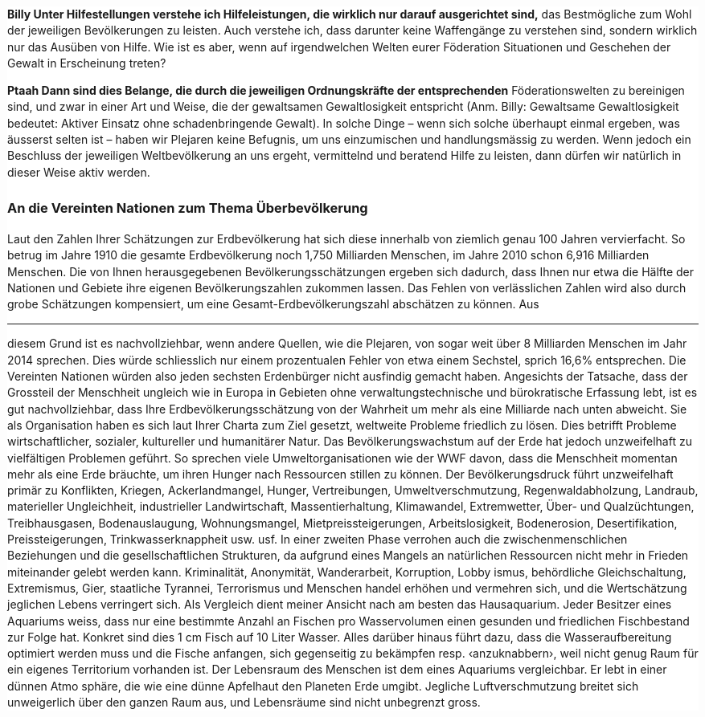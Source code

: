 **Billy      Unter Hilfestellungen verstehe ich Hilfeleistungen, die wirklich nur darauf ausgerichtet sind,**
das Bestmögliche zum Wohl der jeweiligen Bevölkerungen zu leisten. Auch verstehe ich, dass darunter
keine Waffengänge zu verstehen sind, sondern wirklich nur das Ausüben von Hilfe. Wie ist es aber, wenn
auf irgendwelchen Welten eurer Föderation Situationen und Geschehen der Gewalt in Erscheinung
treten?

**Ptaah     Dann sind dies Belange, die durch die jeweiligen Ordnungskräfte der entsprechenden**
Föderationswelten zu bereinigen sind, und zwar in einer Art und Weise, die der gewaltsamen Gewaltlosigkeit entspricht (Anm. Billy: Gewaltsame Gewaltlosigkeit bedeutet: Aktiver Einsatz ohne schadenbringende Gewalt). In solche Dinge – wenn sich solche überhaupt einmal ergeben, was äusserst selten
ist – haben wir Plejaren keine Befugnis, um uns einzumischen und handlungsmässig zu werden. Wenn
jedoch ein Beschluss der jeweiligen Weltbevölkerung an uns ergeht, vermittelnd und beratend Hilfe zu
leisten, dann dürfen wir natürlich in dieser Weise aktiv werden.

### An die Vereinten Nationen zum Thema Überbevölkerung
Laut den Zahlen Ihrer Schätzungen zur Erdbevölkerung hat sich diese innerhalb von ziemlich genau
100 Jahren vervierfacht. So betrug im Jahre 1910 die gesamte Erdbevölkerung noch 1,750 Milliarden
Menschen, im Jahre 2010 schon 6,916 Milliarden Menschen. Die von Ihnen herausgegebenen Bevölkerungsschätzungen ergeben sich dadurch, dass Ihnen nur etwa die Hälfte der Nationen und Gebiete
ihre eigenen Bevölkerungszahlen zukommen lassen. Das Fehlen von verlässlichen Zahlen wird also durch
grobe Schätzungen kompensiert, um eine Gesamt-Erdbevölkerungszahl abschätzen zu können. Aus


-----

diesem Grund ist es nachvollziehbar, wenn andere Quellen, wie die Plejaren, von sogar weit über 8
Milliarden Menschen im Jahr 2014 sprechen. Dies würde schliesslich nur einem prozentualen Fehler
von etwa einem Sechstel, sprich 16,6% entsprechen. Die Vereinten Nationen würden also jeden sechsten
Erdenbürger nicht ausfindig gemacht haben. Angesichts der Tatsache, dass der Grossteil der Menschheit ungleich wie in Europa in Gebieten ohne verwaltungstechnische und bürokratische Erfassung lebt,
ist es gut nachvollziehbar, dass Ihre Erdbevölkerungsschätzung von der Wahrheit um mehr als eine
Milliarde nach unten abweicht.
Sie als Organisation haben es sich laut Ihrer Charta zum Ziel gesetzt, weltweite Probleme friedlich zu
lösen. Dies betrifft Probleme wirtschaftlicher, sozialer, kultureller und humanitärer Natur. Das Bevölkerungswachstum auf der Erde hat jedoch unzweifelhaft zu vielfältigen Problemen geführt. So sprechen
viele Umweltorganisationen wie der WWF davon, dass die Menschheit momentan mehr als eine Erde
bräuchte, um ihren Hunger nach Ressourcen stillen zu können. Der Bevölkerungsdruck führt unzweifelhaft
primär zu Konflikten, Kriegen, Ackerlandmangel, Hunger, Vertreibungen, Umweltverschmutzung, Regenwaldabholzung, Landraub, materieller Ungleichheit, industrieller Landwirtschaft, Massentierhaltung,
Klimawandel, Extremwetter, Über- und Qualzüchtungen, Treibhausgasen, Bodenauslaugung, Wohnungsmangel, Mietpreissteigerungen, Arbeitslosigkeit, Bodenerosion, Desertifikation, Preissteigerungen, Trinkwasserknappheit usw. usf. In einer zweiten Phase verrohen auch die zwischenmenschlichen Beziehungen
und die gesellschaftlichen Strukturen, da aufgrund eines Mangels an natürlichen Ressourcen nicht mehr
in Frieden miteinander gelebt werden kann. Kriminalität, Anonymität, Wanderarbeit, Korruption, Lobby ismus, behördliche Gleichschaltung, Extremismus, Gier, staatliche Tyrannei, Terrorismus und Menschen handel erhöhen und vermehren sich, und die Wertschätzung jeglichen Lebens verringert sich.
Als Vergleich dient meiner Ansicht nach am besten das Hausaquarium. Jeder Besitzer eines Aquariums
weiss, dass nur eine bestimmte Anzahl an Fischen pro Wasservolumen einen gesunden und friedlichen
Fischbestand zur Folge hat. Konkret sind dies 1 cm Fisch auf 10 Liter Wasser. Alles darüber hinaus
führt dazu, dass die Wasseraufbereitung optimiert werden muss und die Fische anfangen, sich gegenseitig zu bekämpfen resp. ‹anzuknabbern›, weil nicht genug Raum für ein eigenes Territorium vorhanden
ist. Der Lebensraum des Menschen ist dem eines Aquariums vergleichbar. Er lebt in einer dünnen Atmo sphäre, die wie eine dünne Apfelhaut den Planeten Erde umgibt. Jegliche Luftverschmutzung breitet
sich unweigerlich über den ganzen Raum aus, und Lebensräume sind nicht unbegrenzt gross.
